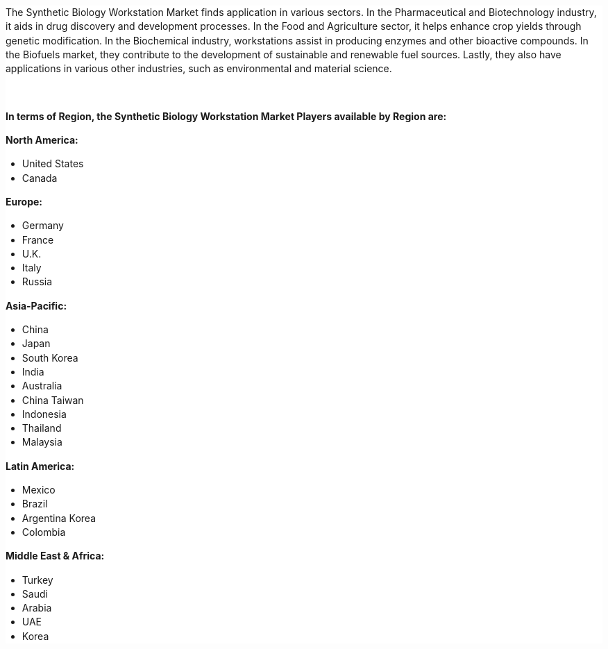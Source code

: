<p><p>The Synthetic Biology Workstation Market finds application in various sectors. In the Pharmaceutical and Biotechnology industry, it aids in drug discovery and development processes. In the Food and Agriculture sector, it helps enhance crop yields through genetic modification. In the Biochemical industry, workstations assist in producing enzymes and other bioactive compounds. In the Biofuels market, they contribute to the development of sustainable and renewable fuel sources. Lastly, they also have applications in various other industries, such as environmental and material science.</p></p>
<p>&nbsp;</p>
<p><strong>In terms of Region, the Synthetic Biology Workstation Market Players available by Region are:</strong></p>
<p>
    <p> <strong> North America: </strong>
        <ul>
            <li>United States</li>
            <li>Canada</li>
        </ul>
        </p> 
    <p> <strong> Europe: </strong>
        <ul>
            <li>Germany</li>
            <li>France</li>
            <li>U.K.</li>
            <li>Italy</li>
            <li>Russia</li>
        </ul>
        </p> 
    <p> <strong> Asia-Pacific: </strong>
        <ul>
            <li>China</li>
            <li>Japan</li>
            <li>South Korea</li>
            <li>India</li>
            <li>Australia</li>
            <li>China Taiwan</li>
            <li>Indonesia</li>
            <li>Thailand</li>
            <li>Malaysia</li>
        </ul>
        </p> 
    <p> <strong> Latin America: </strong>
        <ul>
            <li>Mexico</li>
            <li>Brazil</li>
            <li>Argentina Korea</li>
            <li>Colombia</li>
        </ul>
        </p> 
    <p> <strong> Middle East & Africa: </strong>
        <ul>
            <li>Turkey</li>
            <li>Saudi</li>
            <li>Arabia</li>
            <li>UAE</li>
            <li>Korea</li>
        </ul>
    </p>
    </p>